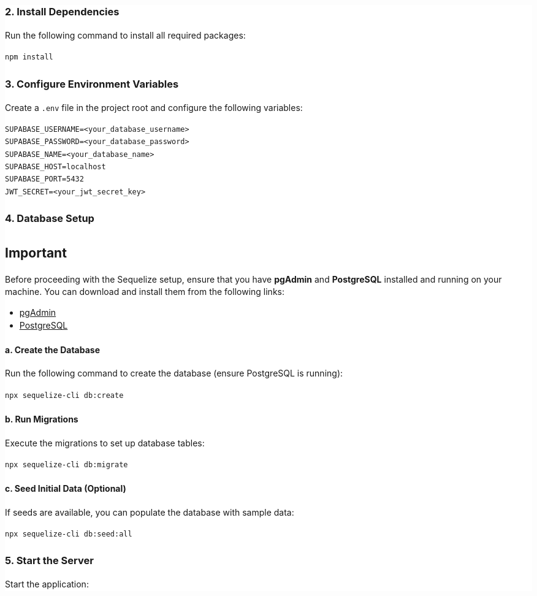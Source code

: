 ### 2. Install Dependencies

Run the following command to install all required packages:

```bash
npm install
```

### 3. Configure Environment Variables

Create a `.env` file in the project root and configure the following variables:

```env
SUPABASE_USERNAME=<your_database_username>
SUPABASE_PASSWORD=<your_database_password>
SUPABASE_NAME=<your_database_name>
SUPABASE_HOST=localhost
SUPABASE_PORT=5432
JWT_SECRET=<your_jwt_secret_key>
```

### 4. Database Setup

## Important

Before proceeding with the Sequelize setup, ensure that you have **pgAdmin** and **PostgreSQL** installed and running on your machine. You can download and install them from the following links:

- [pgAdmin](https://www.pgadmin.org/download/)
- [PostgreSQL](https://www.postgresql.org/download/)


#### a. Create the Database
Run the following command to create the database (ensure PostgreSQL is running):

```bash
npx sequelize-cli db:create
```

#### b. Run Migrations
Execute the migrations to set up database tables:

```bash
npx sequelize-cli db:migrate
```

#### c. Seed Initial Data (Optional)
If seeds are available, you can populate the database with sample data:

```bash
npx sequelize-cli db:seed:all
```

### 5. Start the Server

Start the application:
